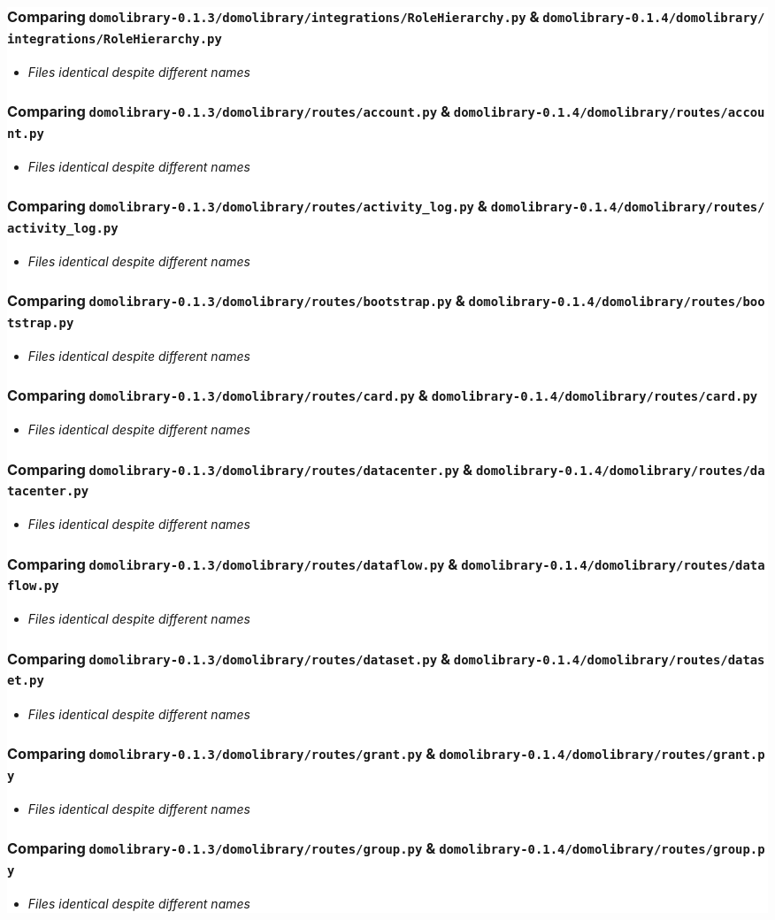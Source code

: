 ### Comparing `domolibrary-0.1.3/domolibrary/integrations/RoleHierarchy.py` & `domolibrary-0.1.4/domolibrary/integrations/RoleHierarchy.py`

 * *Files identical despite different names*

### Comparing `domolibrary-0.1.3/domolibrary/routes/account.py` & `domolibrary-0.1.4/domolibrary/routes/account.py`

 * *Files identical despite different names*

### Comparing `domolibrary-0.1.3/domolibrary/routes/activity_log.py` & `domolibrary-0.1.4/domolibrary/routes/activity_log.py`

 * *Files identical despite different names*

### Comparing `domolibrary-0.1.3/domolibrary/routes/bootstrap.py` & `domolibrary-0.1.4/domolibrary/routes/bootstrap.py`

 * *Files identical despite different names*

### Comparing `domolibrary-0.1.3/domolibrary/routes/card.py` & `domolibrary-0.1.4/domolibrary/routes/card.py`

 * *Files identical despite different names*

### Comparing `domolibrary-0.1.3/domolibrary/routes/datacenter.py` & `domolibrary-0.1.4/domolibrary/routes/datacenter.py`

 * *Files identical despite different names*

### Comparing `domolibrary-0.1.3/domolibrary/routes/dataflow.py` & `domolibrary-0.1.4/domolibrary/routes/dataflow.py`

 * *Files identical despite different names*

### Comparing `domolibrary-0.1.3/domolibrary/routes/dataset.py` & `domolibrary-0.1.4/domolibrary/routes/dataset.py`

 * *Files identical despite different names*

### Comparing `domolibrary-0.1.3/domolibrary/routes/grant.py` & `domolibrary-0.1.4/domolibrary/routes/grant.py`

 * *Files identical despite different names*

### Comparing `domolibrary-0.1.3/domolibrary/routes/group.py` & `domolibrary-0.1.4/domolibrary/routes/group.py`

 * *Files identical despite different names*
